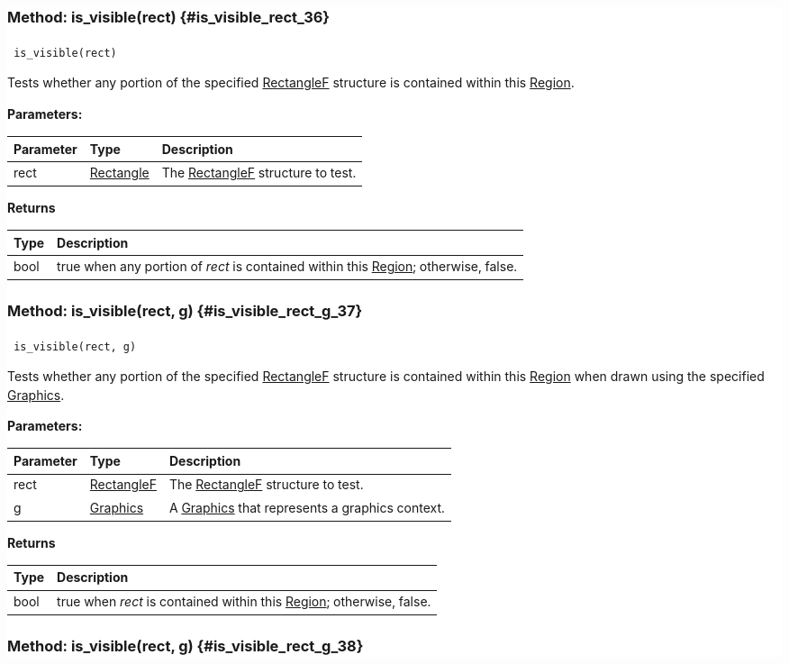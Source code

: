 
### Method: is_visible(rect) {#is_visible_rect_36}


```
 is_visible(rect) 
```

Tests whether any portion of the specified [RectangleF](/imaging/python-net/aspose.imaging/rectanglef/) structure is contained within this [Region](/imaging/python-net/aspose.imaging/region/).

**Parameters:**

| Parameter | Type | Description |
| :- | :- | :- |
| rect | [Rectangle](/imaging/python-net/aspose.imaging/rectangle) | The [RectangleF](/imaging/python-net/aspose.imaging/rectanglef/) structure to test. |

**Returns**

| Type | Description |
| :- | :- |
| bool | true when any portion of _rect_ is contained within this [Region](/imaging/python-net/aspose.imaging/region/); otherwise, false. |


### Method: is_visible(rect, g) {#is_visible_rect_g_37}


```
 is_visible(rect, g) 
```

Tests whether any portion of the specified [RectangleF](/imaging/python-net/aspose.imaging/rectanglef/) structure is contained within this [Region](/imaging/python-net/aspose.imaging/region/) when drawn using the specified [Graphics](/imaging/python-net/aspose.imaging/graphics/).

**Parameters:**

| Parameter | Type | Description |
| :- | :- | :- |
| rect | [RectangleF](/imaging/python-net/aspose.imaging/rectanglef) | The [RectangleF](/imaging/python-net/aspose.imaging/rectanglef/) structure to test. |
| g | [Graphics](/imaging/python-net/aspose.imaging/graphics) | A [Graphics](/imaging/python-net/aspose.imaging/graphics/) that represents a graphics context. |

**Returns**

| Type | Description |
| :- | :- |
| bool | true when _rect_ is contained within this [Region](/imaging/python-net/aspose.imaging/region/); otherwise, false. |


### Method: is_visible(rect, g) {#is_visible_rect_g_38}
